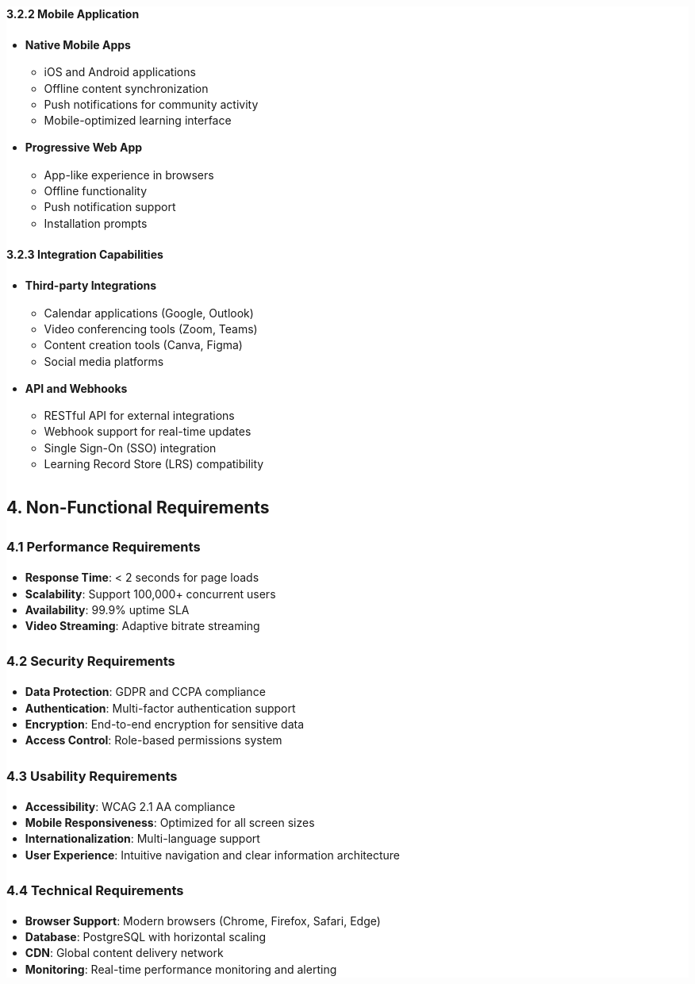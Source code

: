 #### 3.2.2 Mobile Application
- **Native Mobile Apps**
  - iOS and Android applications
  - Offline content synchronization
  - Push notifications for community activity
  - Mobile-optimized learning interface

- **Progressive Web App**
  - App-like experience in browsers
  - Offline functionality
  - Push notification support
  - Installation prompts

#### 3.2.3 Integration Capabilities
- **Third-party Integrations**
  - Calendar applications (Google, Outlook)
  - Video conferencing tools (Zoom, Teams)
  - Content creation tools (Canva, Figma)
  - Social media platforms

- **API and Webhooks**
  - RESTful API for external integrations
  - Webhook support for real-time updates
  - Single Sign-On (SSO) integration
  - Learning Record Store (LRS) compatibility

## 4. Non-Functional Requirements

### 4.1 Performance Requirements
- **Response Time**: < 2 seconds for page loads
- **Scalability**: Support 100,000+ concurrent users
- **Availability**: 99.9% uptime SLA
- **Video Streaming**: Adaptive bitrate streaming

### 4.2 Security Requirements
- **Data Protection**: GDPR and CCPA compliance
- **Authentication**: Multi-factor authentication support
- **Encryption**: End-to-end encryption for sensitive data
- **Access Control**: Role-based permissions system

### 4.3 Usability Requirements
- **Accessibility**: WCAG 2.1 AA compliance
- **Mobile Responsiveness**: Optimized for all screen sizes
- **Internationalization**: Multi-language support
- **User Experience**: Intuitive navigation and clear information architecture

### 4.4 Technical Requirements
- **Browser Support**: Modern browsers (Chrome, Firefox, Safari, Edge)
- **Database**: PostgreSQL with horizontal scaling
- **CDN**: Global content delivery network
- **Monitoring**: Real-time performance monitoring and alerting
